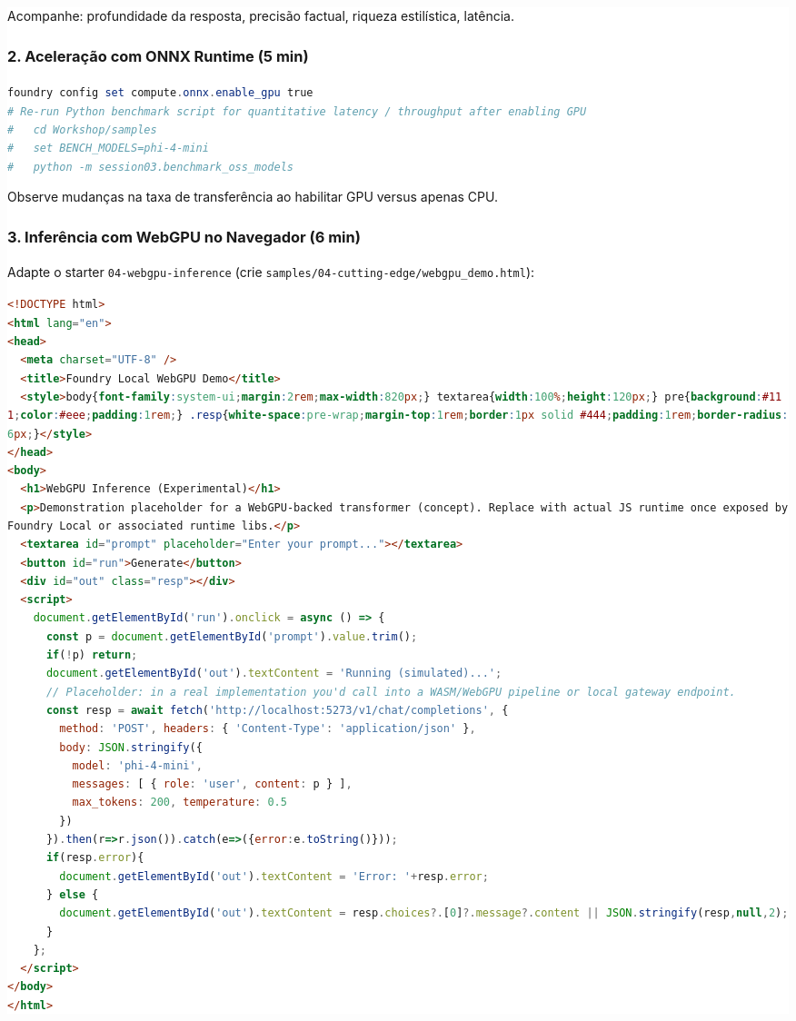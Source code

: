 Acompanhe: profundidade da resposta, precisão factual, riqueza estilística, latência.

### 2. Aceleração com ONNX Runtime (5 min)

```powershell
foundry config set compute.onnx.enable_gpu true
# Re-run Python benchmark script for quantitative latency / throughput after enabling GPU
#   cd Workshop/samples
#   set BENCH_MODELS=phi-4-mini
#   python -m session03.benchmark_oss_models
```

Observe mudanças na taxa de transferência ao habilitar GPU versus apenas CPU.

### 3. Inferência com WebGPU no Navegador (6 min)

Adapte o starter `04-webgpu-inference` (crie `samples/04-cutting-edge/webgpu_demo.html`):

```html
<!DOCTYPE html>
<html lang="en">
<head>
  <meta charset="UTF-8" />
  <title>Foundry Local WebGPU Demo</title>
  <style>body{font-family:system-ui;margin:2rem;max-width:820px;} textarea{width:100%;height:120px;} pre{background:#111;color:#eee;padding:1rem;} .resp{white-space:pre-wrap;margin-top:1rem;border:1px solid #444;padding:1rem;border-radius:6px;}</style>
</head>
<body>
  <h1>WebGPU Inference (Experimental)</h1>
  <p>Demonstration placeholder for a WebGPU-backed transformer (concept). Replace with actual JS runtime once exposed by Foundry Local or associated runtime libs.</p>
  <textarea id="prompt" placeholder="Enter your prompt..."></textarea>
  <button id="run">Generate</button>
  <div id="out" class="resp"></div>
  <script>
    document.getElementById('run').onclick = async () => {
      const p = document.getElementById('prompt').value.trim();
      if(!p) return;
      document.getElementById('out').textContent = 'Running (simulated)...';
      // Placeholder: in a real implementation you'd call into a WASM/WebGPU pipeline or local gateway endpoint.
      const resp = await fetch('http://localhost:5273/v1/chat/completions', {
        method: 'POST', headers: { 'Content-Type': 'application/json' },
        body: JSON.stringify({
          model: 'phi-4-mini',
          messages: [ { role: 'user', content: p } ],
          max_tokens: 200, temperature: 0.5
        })
      }).then(r=>r.json()).catch(e=>({error:e.toString()}));
      if(resp.error){
        document.getElementById('out').textContent = 'Error: '+resp.error;
      } else {
        document.getElementById('out').textContent = resp.choices?.[0]?.message?.content || JSON.stringify(resp,null,2);
      }
    };
  </script>
</body>
</html>
```
